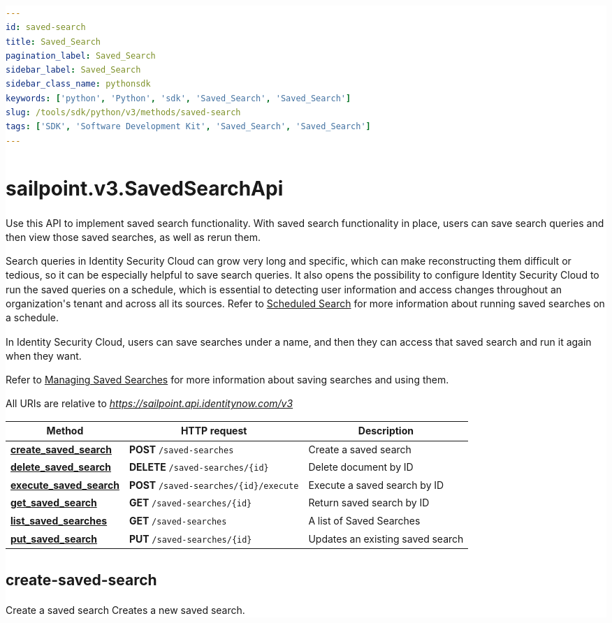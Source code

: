 ```yaml
---
id: saved-search
title: Saved_Search
pagination_label: Saved_Search
sidebar_label: Saved_Search
sidebar_class_name: pythonsdk
keywords: ['python', 'Python', 'sdk', 'Saved_Search', 'Saved_Search'] 
slug: /tools/sdk/python/v3/methods/saved-search
tags: ['SDK', 'Software Development Kit', 'Saved_Search', 'Saved_Search']
---
```


# sailpoint.v3.SavedSearchApi
  Use this API to implement saved search functionality. 
With saved search functionality in place, users can save search queries and then view those saved searches, as well as rerun them. 

Search queries in Identity Security Cloud can grow very long and specific, which can make reconstructing them difficult or tedious, so it can be especially helpful to save search queries. 
It also opens the possibility to configure Identity Security Cloud to run the saved queries on a schedule, which is essential to detecting user information and access changes throughout an organization&#39;s tenant and across all its sources. 
Refer to [Scheduled Search](https://developer.sailpoint.com/docs/api/v3/scheduled-search/) for more information about running saved searches on a schedule. 

In Identity Security Cloud, users can save searches under a name, and then they can access that saved search and run it again when they want. 

Refer to [Managing Saved Searches](https://documentation.sailpoint.com/saas/help/search/saved-searches.html) for more information about saving searches and using them.
 
All URIs are relative to *https://sailpoint.api.identitynow.com/v3*

Method | HTTP request | Description
------------- | ------------- | -------------
[**create_saved_search**](SavedSearchApi#create-saved-search) | **POST** `/saved-searches` | Create a saved search
[**delete_saved_search**](SavedSearchApi#delete-saved-search) | **DELETE** `/saved-searches/{id}` | Delete document by ID
[**execute_saved_search**](SavedSearchApi#execute-saved-search) | **POST** `/saved-searches/{id}/execute` | Execute a saved search by ID
[**get_saved_search**](SavedSearchApi#get-saved-search) | **GET** `/saved-searches/{id}` | Return saved search by ID
[**list_saved_searches**](SavedSearchApi#list-saved-searches) | **GET** `/saved-searches` | A list of Saved Searches
[**put_saved_search**](SavedSearchApi#put-saved-search) | **PUT** `/saved-searches/{id}` | Updates an existing saved search 


## create-saved-search
Create a saved search
Creates a new saved search.
